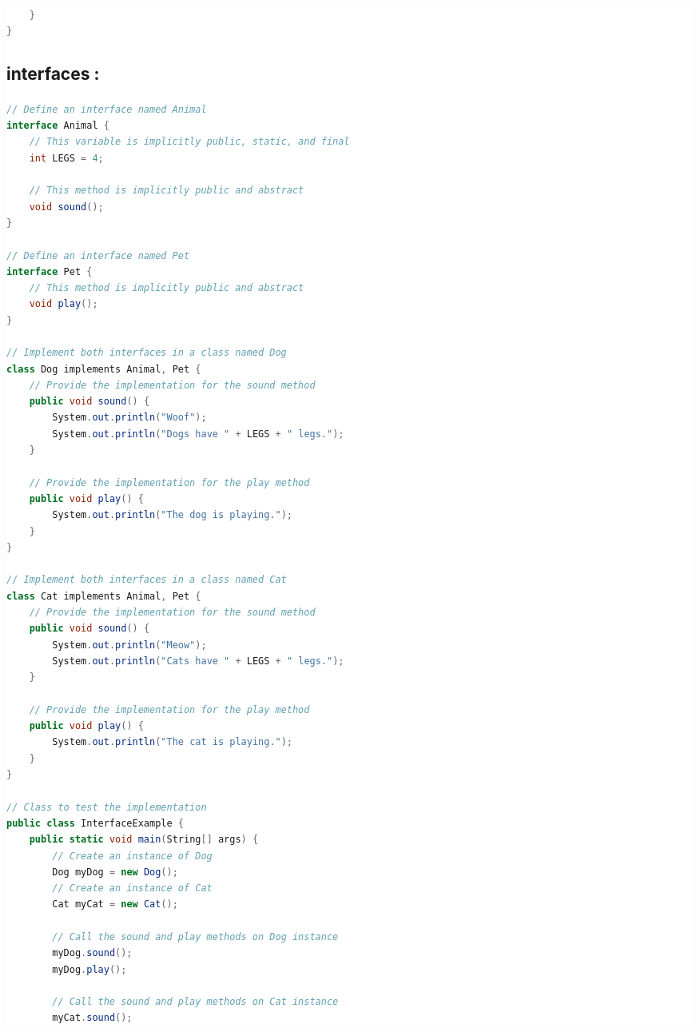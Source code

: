 ```cs
    }
}
```
## interfaces :
```cs
// Define an interface named Animal
interface Animal {
    // This variable is implicitly public, static, and final
    int LEGS = 4;

    // This method is implicitly public and abstract
    void sound();
}

// Define an interface named Pet
interface Pet {
    // This method is implicitly public and abstract
    void play();
}

// Implement both interfaces in a class named Dog
class Dog implements Animal, Pet {
    // Provide the implementation for the sound method
    public void sound() {
        System.out.println("Woof");
        System.out.println("Dogs have " + LEGS + " legs.");
    }

    // Provide the implementation for the play method
    public void play() {
        System.out.println("The dog is playing.");
    }
}

// Implement both interfaces in a class named Cat
class Cat implements Animal, Pet {
    // Provide the implementation for the sound method
    public void sound() {
        System.out.println("Meow");
        System.out.println("Cats have " + LEGS + " legs.");
    }

    // Provide the implementation for the play method
    public void play() {
        System.out.println("The cat is playing.");
    }
}

// Class to test the implementation
public class InterfaceExample {
    public static void main(String[] args) {
        // Create an instance of Dog
        Dog myDog = new Dog();
        // Create an instance of Cat
        Cat myCat = new Cat();
        
        // Call the sound and play methods on Dog instance
        myDog.sound();
        myDog.play();

        // Call the sound and play methods on Cat instance
        myCat.sound();
```
